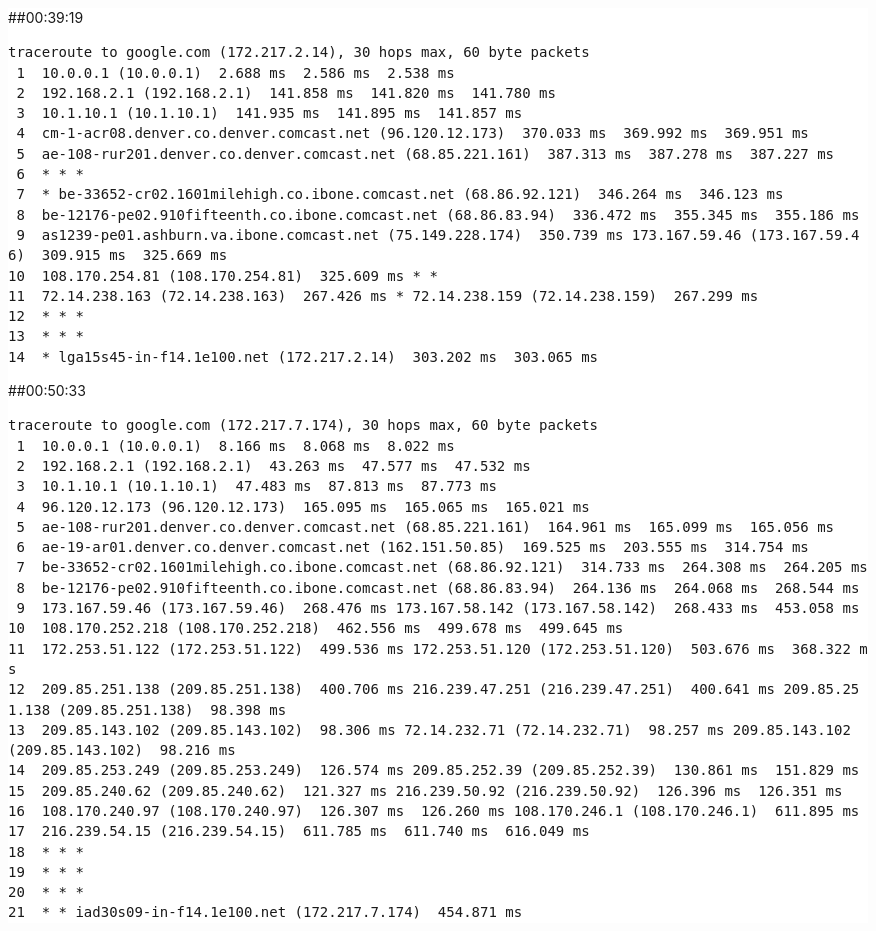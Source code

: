 ##00:39:19

<p><pre><samp>traceroute to google.com (172.217.2.14), 30 hops max, 60 byte packets
 1  10.0.0.1 (10.0.0.1)  2.688 ms  2.586 ms  2.538 ms
 2  192.168.2.1 (192.168.2.1)  141.858 ms  141.820 ms  141.780 ms
 3  10.1.10.1 (10.1.10.1)  141.935 ms  141.895 ms  141.857 ms
 4  cm-1-acr08.denver.co.denver.comcast.net (96.120.12.173)  370.033 ms  369.992 ms  369.951 ms
 5  ae-108-rur201.denver.co.denver.comcast.net (68.85.221.161)  387.313 ms  387.278 ms  387.227 ms
 6  * * *
 7  * be-33652-cr02.1601milehigh.co.ibone.comcast.net (68.86.92.121)  346.264 ms  346.123 ms
 8  be-12176-pe02.910fifteenth.co.ibone.comcast.net (68.86.83.94)  336.472 ms  355.345 ms  355.186 ms
 9  as1239-pe01.ashburn.va.ibone.comcast.net (75.149.228.174)  350.739 ms 173.167.59.46 (173.167.59.46)  309.915 ms  325.669 ms
10  108.170.254.81 (108.170.254.81)  325.609 ms * *
11  72.14.238.163 (72.14.238.163)  267.426 ms * 72.14.238.159 (72.14.238.159)  267.299 ms
12  * * *
13  * * *
14  * lga15s45-in-f14.1e100.net (172.217.2.14)  303.202 ms  303.065 ms</samp></pre></p>

##00:50:33

<p><pre><samp>traceroute to google.com (172.217.7.174), 30 hops max, 60 byte packets
 1  10.0.0.1 (10.0.0.1)  8.166 ms  8.068 ms  8.022 ms
 2  192.168.2.1 (192.168.2.1)  43.263 ms  47.577 ms  47.532 ms
 3  10.1.10.1 (10.1.10.1)  47.483 ms  87.813 ms  87.773 ms
 4  96.120.12.173 (96.120.12.173)  165.095 ms  165.065 ms  165.021 ms
 5  ae-108-rur201.denver.co.denver.comcast.net (68.85.221.161)  164.961 ms  165.099 ms  165.056 ms
 6  ae-19-ar01.denver.co.denver.comcast.net (162.151.50.85)  169.525 ms  203.555 ms  314.754 ms
 7  be-33652-cr02.1601milehigh.co.ibone.comcast.net (68.86.92.121)  314.733 ms  264.308 ms  264.205 ms
 8  be-12176-pe02.910fifteenth.co.ibone.comcast.net (68.86.83.94)  264.136 ms  264.068 ms  268.544 ms
 9  173.167.59.46 (173.167.59.46)  268.476 ms 173.167.58.142 (173.167.58.142)  268.433 ms  453.058 ms
10  108.170.252.218 (108.170.252.218)  462.556 ms  499.678 ms  499.645 ms
11  172.253.51.122 (172.253.51.122)  499.536 ms 172.253.51.120 (172.253.51.120)  503.676 ms  368.322 ms
12  209.85.251.138 (209.85.251.138)  400.706 ms 216.239.47.251 (216.239.47.251)  400.641 ms 209.85.251.138 (209.85.251.138)  98.398 ms
13  209.85.143.102 (209.85.143.102)  98.306 ms 72.14.232.71 (72.14.232.71)  98.257 ms 209.85.143.102 (209.85.143.102)  98.216 ms
14  209.85.253.249 (209.85.253.249)  126.574 ms 209.85.252.39 (209.85.252.39)  130.861 ms  151.829 ms
15  209.85.240.62 (209.85.240.62)  121.327 ms 216.239.50.92 (216.239.50.92)  126.396 ms  126.351 ms
16  108.170.240.97 (108.170.240.97)  126.307 ms  126.260 ms 108.170.246.1 (108.170.246.1)  611.895 ms
17  216.239.54.15 (216.239.54.15)  611.785 ms  611.740 ms  616.049 ms
18  * * *
19  * * *
20  * * *
21  * * iad30s09-in-f14.1e100.net (172.217.7.174)  454.871 ms</samp></pre></p>

